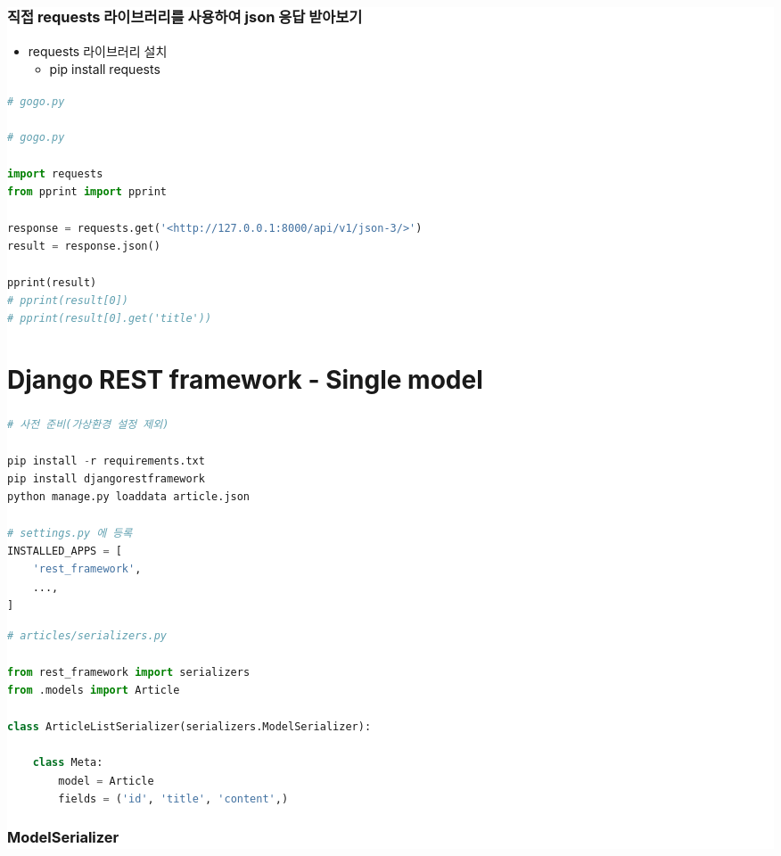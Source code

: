 ### 직접 requests 라이브러리를 사용하여 json 응답 받아보기

- requests 라이브러리 설치
  - pip install requests

```python
# gogo.py

# gogo.py

import requests
from pprint import pprint

response = requests.get('<http://127.0.0.1:8000/api/v1/json-3/>')
result = response.json()

pprint(result)
# pprint(result[0])
# pprint(result[0].get('title'))
```

# Django REST framework - Single model

```python
# 사전 준비(가상환경 설정 제외)

pip install -r requirements.txt
pip install djangorestframework
python manage.py loaddata article.json

# settings.py 에 등록
INSTALLED_APPS = [
    'rest_framework',
    ...,
]
```

```python
# articles/serializers.py

from rest_framework import serializers
from .models import Article

class ArticleListSerializer(serializers.ModelSerializer):

    class Meta:
        model = Article
        fields = ('id', 'title', 'content',)
```

### ModelSerializer

